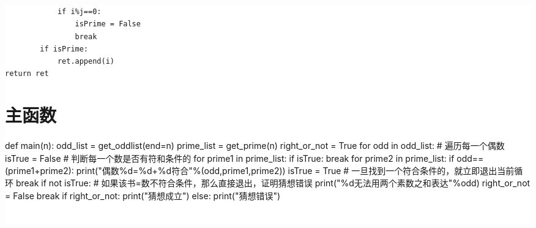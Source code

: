                 if i%j==0:
                    isPrime = False
                    break
            if isPrime:
                ret.append(i)
    return ret
# 主函数
def main(n):
    odd_list = get_oddlist(end=n)
    prime_list = get_prime(n)
    right_or_not = True
    for odd in odd_list:    # 遍历每一个偶数
        isTrue = False    # 判断每一个数是否有符和条件的
        for prime1 in prime_list:
            if isTrue:
                break
            for prime2 in prime_list:
                if odd==(prime1+prime2):
                    print("偶数%d=%d+%d符合"%(odd,prime1,prime2))
                    isTrue = True    # 一旦找到一个符合条件的，就立即退出当前循环
                    break
        if not isTrue:    # 如果该书=数不符合条件，那么直接退出，证明猜想错误
            print("%d无法用两个素数之和表达"%odd)
            right_or_not = False
            break
    if right_or_not:
        print("猜想成立")
    else:
        print("猜想错误")
```
    